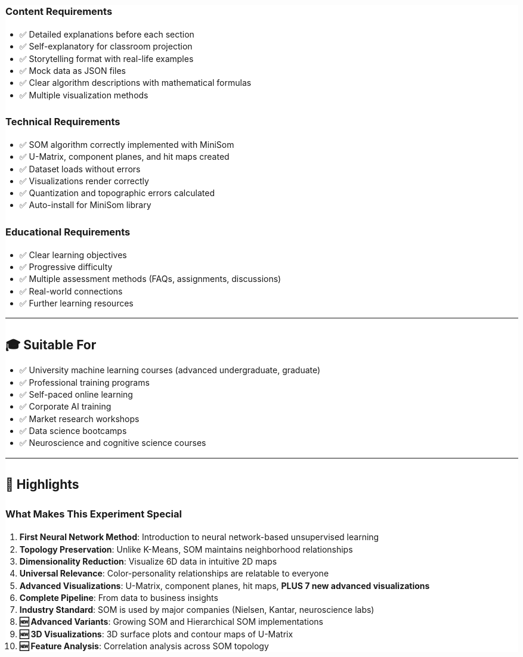 ### Content Requirements
- ✅ Detailed explanations before each section
- ✅ Self-explanatory for classroom projection
- ✅ Storytelling format with real-life examples
- ✅ Mock data as JSON files
- ✅ Clear algorithm descriptions with mathematical formulas
- ✅ Multiple visualization methods

### Technical Requirements
- ✅ SOM algorithm correctly implemented with MiniSom
- ✅ U-Matrix, component planes, and hit maps created
- ✅ Dataset loads without errors
- ✅ Visualizations render correctly
- ✅ Quantization and topographic errors calculated
- ✅ Auto-install for MiniSom library

### Educational Requirements
- ✅ Clear learning objectives
- ✅ Progressive difficulty
- ✅ Multiple assessment methods (FAQs, assignments, discussions)
- ✅ Real-world connections
- ✅ Further learning resources

---

## 🎓 Suitable For

- ✅ University machine learning courses (advanced undergraduate, graduate)
- ✅ Professional training programs
- ✅ Self-paced online learning
- ✅ Corporate AI training
- ✅ Market research workshops
- ✅ Data science bootcamps
- ✅ Neuroscience and cognitive science courses

---

## 🌟 Highlights

### What Makes This Experiment Special

1. **First Neural Network Method**: Introduction to neural network-based unsupervised learning
2. **Topology Preservation**: Unlike K-Means, SOM maintains neighborhood relationships
3. **Dimensionality Reduction**: Visualize 6D data in intuitive 2D maps
4. **Universal Relevance**: Color-personality relationships are relatable to everyone
5. **Advanced Visualizations**: U-Matrix, component planes, hit maps, **PLUS 7 new advanced visualizations**
6. **Complete Pipeline**: From data to business insights
7. **Industry Standard**: SOM is used by major companies (Nielsen, Kantar, neuroscience labs)
8. **🆕 Advanced Variants**: Growing SOM and Hierarchical SOM implementations
9. **🆕 3D Visualizations**: 3D surface plots and contour maps of U-Matrix
10. **🆕 Feature Analysis**: Correlation analysis across SOM topology
